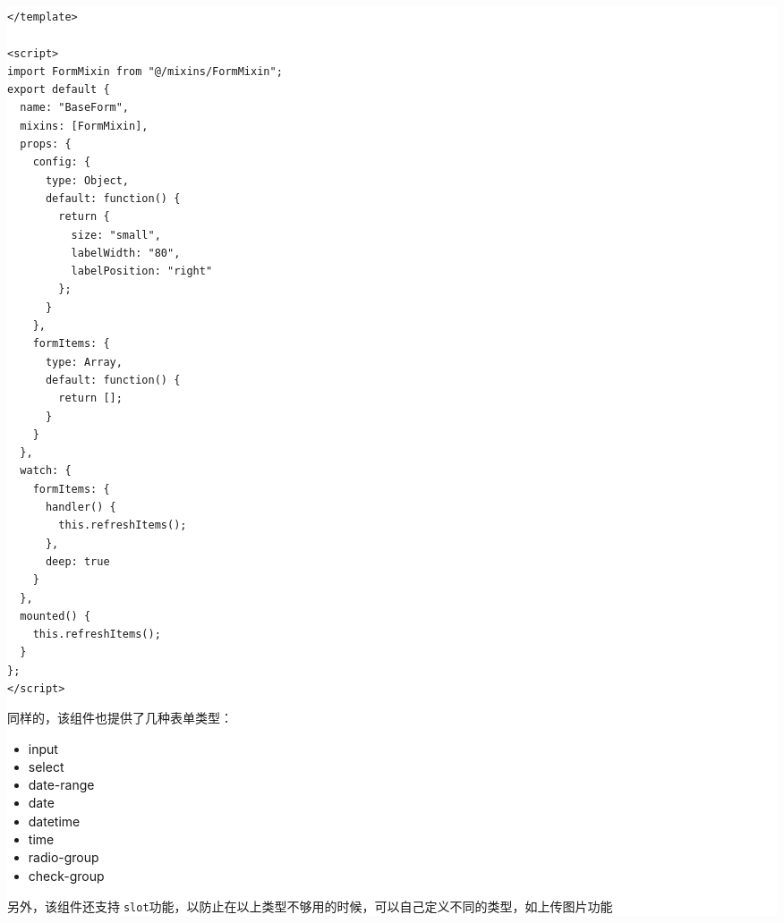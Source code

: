 ```vue
</template>

<script>
import FormMixin from "@/mixins/FormMixin";
export default {
  name: "BaseForm",
  mixins: [FormMixin],
  props: {
    config: {
      type: Object,
      default: function() {
        return {
          size: "small",
          labelWidth: "80",
          labelPosition: "right"
        };
      }
    },
    formItems: {
      type: Array,
      default: function() {
        return [];
      }
    }
  },
  watch: {
    formItems: {
      handler() {
        this.refreshItems();
      },
      deep: true
    }
  },
  mounted() {
    this.refreshItems();
  }
};
</script>
```

同样的，该组件也提供了几种表单类型：

- input
- select
- date-range
- date
- datetime
- time
- radio-group
- check-group

另外，该组件还支持 `slot`功能，以防止在以上类型不够用的时候，可以自己定义不同的类型，如上传图片功能
